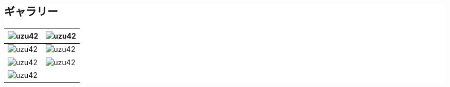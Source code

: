 
## ギャラリー

| ![uzu42](https://i.imgur.com/kwD0vdi.jpg) | ![uzu42](https://i.imgur.com/CQTfebZ.jpg) |
| ---- | ---- |
| ![uzu42](https://i.imgur.com/DDWgKmO.jpg) | ![uzu42](https://i.imgur.com/5xJcRUI.jpg) |
| ![uzu42](https://i.imgur.com/KdEYrO4.jpg) | ![uzu42](https://i.imgur.com/rTMoizZ.jpg) |
| ![uzu42](https://i.imgur.com/CSJjGtR.jpg) |  |

